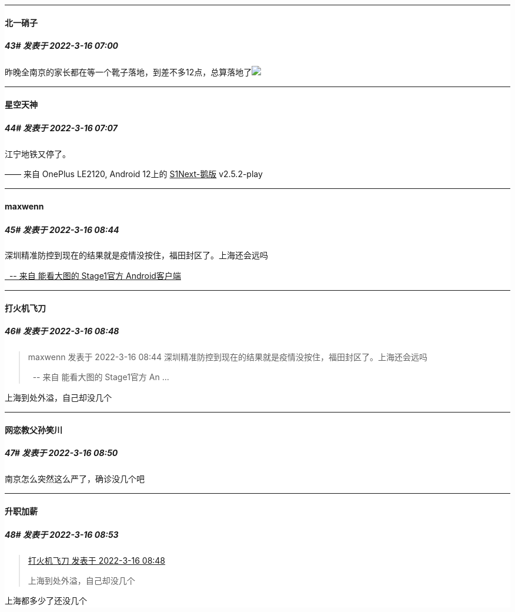 *****

####  北一硝子  
##### 43#       发表于 2022-3-16 07:00

昨晚全南京的家长都在等一个靴子落地，到差不多12点，总算落地了<img src="https://static.saraba1st.com/image/smiley/face2017/068.png" referrerpolicy="no-referrer">

*****

####  星空天神  
##### 44#       发表于 2022-3-16 07:07

江宁地铁又停了。

—— 来自 OnePlus LE2120, Android 12上的 [S1Next-鹅版](https://github.com/ykrank/S1-Next/releases) v2.5.2-play

*****

####  maxwenn  
##### 45#       发表于 2022-3-16 08:44

深圳精准防控到现在的结果就是疫情没按住，福田封区了。上海还会远吗

[  -- 来自 能看大图的 Stage1官方 Android客户端](https://www.coolapk.com/apk/140634)

*****

####  打火机飞刀  
##### 46#       发表于 2022-3-16 08:48

<blockquote>maxwenn 发表于 2022-3-16 08:44
深圳精准防控到现在的结果就是疫情没按住，福田封区了。上海还会远吗

  -- 来自 能看大图的 Stage1官方 An ...</blockquote>
上海到处外溢，自己却没几个

*****

####  网恋教父孙笑川  
##### 47#       发表于 2022-3-16 08:50

南京怎么突然这么严了，确诊没几个吧

*****

####  升职加薪  
##### 48#       发表于 2022-3-16 08:53

<blockquote><a href="httphttps://bbs.saraba1st.com/2b/forum.php?mod=redirect&amp;goto=findpost&amp;pid=55060685&amp;ptid=2056984" target="_blank">打火机飞刀 发表于 2022-3-16 08:48</a>

上海到处外溢，自己却没几个</blockquote>
上海都多少了还没几个
